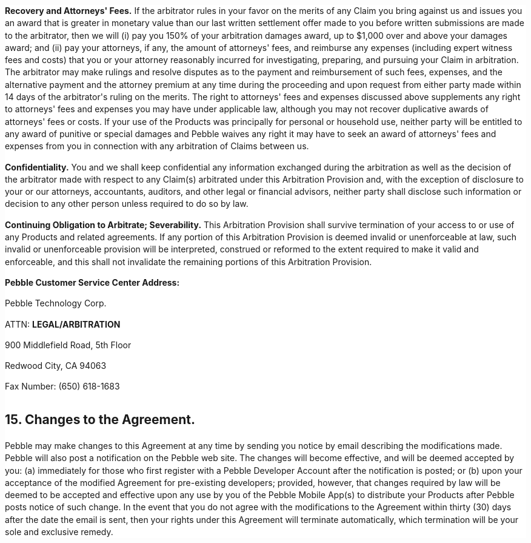 **Recovery and Attorneys' Fees.** If the arbitrator rules in your favor on the
merits of any Claim you bring against us and issues you an award that is greater
in monetary value than our last written settlement offer made to you before
written submissions are made to the arbitrator, then we will (i) pay you 150% of
your arbitration damages award, up to $1,000 over and above your damages award;
and (ii) pay your attorneys, if any, the amount of attorneys' fees, and
reimburse any expenses (including expert witness fees and costs) that you or
your attorney reasonably incurred for investigating, preparing, and pursuing
your Claim in arbitration. The arbitrator may make rulings and resolve disputes
as to the payment and reimbursement of such fees, expenses, and the alternative
payment and the attorney premium at any time during the proceeding and upon
request from either party made within 14 days of the arbitrator's ruling on the
merits. The right to attorneys' fees and expenses discussed above supplements
any right to attorneys' fees and expenses you may have under applicable law,
although you may not recover duplicative awards of attorneys' fees or costs. If
your use of the Products was principally for personal or household use, neither
party will be entitled to any award of punitive or special damages and Pebble
waives any right it may have to seek an award of attorneys' fees and expenses
from you in connection with any arbitration of Claims between us.

**Confidentiality.**  You and we shall keep confidential any information
exchanged during the arbitration as well as the decision of the arbitrator made
with respect to any Claim(s) arbitrated under this Arbitration Provision and,
with the exception of disclosure to your or our attorneys, accountants,
auditors, and other legal or financial advisors, neither party shall disclose
such information or decision to any other person unless required to do so by
law.

**Continuing Obligation to Arbitrate; Severability.** This Arbitration Provision
shall survive termination of your access to or use of any Products and related
agreements. If any portion of this Arbitration Provision is deemed invalid or
unenforceable at law, such invalid or unenforceable provision will be
interpreted, construed or reformed to the extent required to make it valid and
enforceable, and this shall not invalidate the remaining portions of this
Arbitration Provision.

**Pebble Customer Service Center Address:**

Pebble Technology Corp.

ATTN: **LEGAL/ARBITRATION**

900 Middlefield Road, 5th Floor 

Redwood City, CA 94063

Fax Number: (650) 618-1683

## 15. Changes to the Agreement.

Pebble may make changes to this Agreement at any time by sending you notice by
email describing the modifications made. Pebble will also post a notification on
the Pebble web site. The changes will become effective, and will be deemed
accepted by you: (a) immediately for those who first register with a Pebble
Developer Account after the notification is posted; or (b) upon your acceptance
of the modified Agreement for pre-existing developers; provided, however, that
changes required by law will be deemed to be accepted and effective upon any use
by you of the Pebble Mobile App(s) to distribute your Products after Pebble
posts notice of such change. In the event that you do not agree with the
modifications to the Agreement within thirty (30) days after the date the email
is sent, then your rights under this Agreement will terminate automatically,
which termination will be your sole and exclusive remedy.
